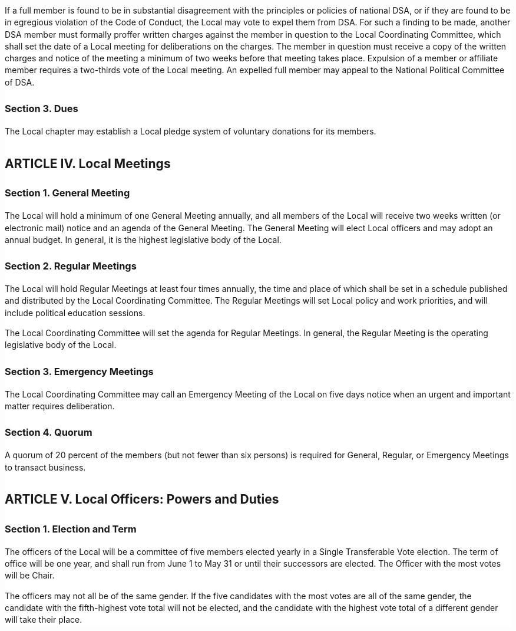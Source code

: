 If a full member is found to be in substantial disagreement with the principles or policies of national DSA, or if they are found to be in egregious violation of the Code of Conduct, the Local may vote to expel them from DSA. For such a finding to be made, another DSA member must formally proffer written charges against the member in question to the Local Coordinating Committee, which shall set the date of a Local meeting for deliberations on the charges. The member in question must receive a copy of the written charges and notice of the meeting a minimum of two weeks before that meeting takes place. Expulsion of a member or affiliate member requires a two-thirds vote of the Local meeting. An expelled full member may appeal to the National Political Committee of DSA.

### Section 3. Dues

The Local chapter may establish a Local pledge system of voluntary donations for its members.


## ARTICLE IV. Local Meetings

### Section 1. General Meeting

The Local will hold a minimum of one General Meeting annually, and all members of the Local will receive two weeks written (or electronic mail) notice and an agenda of the General Meeting. The General Meeting will elect Local officers and may adopt an annual budget. In general, it is the highest legislative body of the Local.

### Section 2. Regular Meetings

The Local will hold Regular Meetings at least four times annually, the time and place of which shall be set in a schedule published and distributed by the Local Coordinating Committee. The Regular Meetings will set Local policy and work priorities, and will include political education sessions.

The Local Coordinating Committee will set the agenda for Regular Meetings. In general, the Regular Meeting is the operating legislative body of the Local.

### Section 3. Emergency Meetings

The Local Coordinating Committee may call an Emergency Meeting of the Local on five days notice when an urgent and important matter requires deliberation.

### Section 4. Quorum

A quorum of 20 percent of the members (but not fewer than six persons) is required for General, Regular, or Emergency Meetings to transact business.


## ARTICLE V. 	Local Officers: Powers and Duties

### Section 1. Election and Term

The officers of the Local will be a committee of five members elected yearly in a Single Transferable Vote election. The term of office will be one year, and shall run from June 1 to May 31 or until their successors are elected. The Officer with the most votes will be Chair.

The officers may not all be of the same gender. If the five candidates with the most votes are all of the same gender, the candidate with the fifth-highest vote total will not be elected, and the candidate with the highest vote total of a different gender will take their place.
